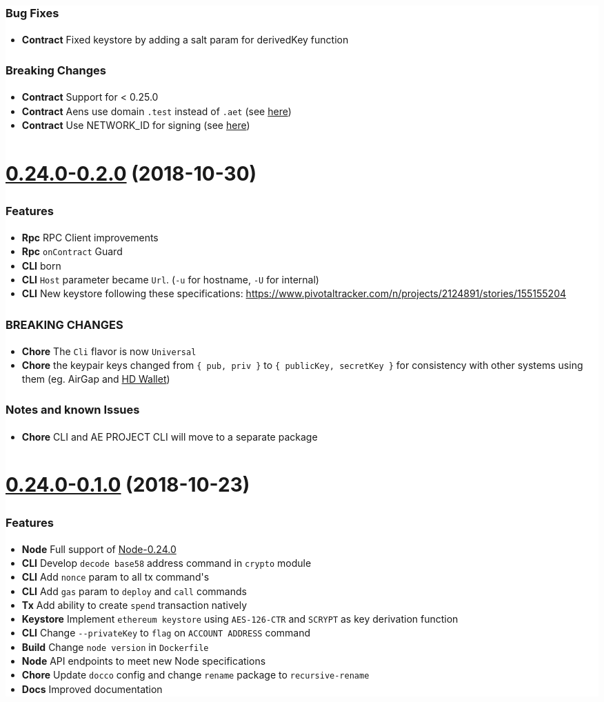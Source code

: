 ### Bug Fixes

* **Contract** Fixed keystore by adding a salt param for derivedKey function


### Breaking Changes

* **Contract** Support for < 0.25.0
* **Contract** Aens use domain `.test` instead of `.aet` (see [here](https://github.com/aeternity/aepp-sdk-js/commit/9c252f937f7ea501c4aaacbbef53c4c1833e48e4#diff-8ef3b328d008ef3dbb72a0bca42eba37L24))
* **Contract** Use NETWORK_ID for signing (see [here](https://github.com/aeternity/aepp-sdk-js/commit/9c252f937f7ea501c4aaacbbef53c4c1833e48e4#diff-ffb275ebb09085c85c59f140998199e0R28))



# [0.24.0-0.2.0](https://github.com/aeternity/aepp-sdk-js/compare/v0.24.0-0.1.0...v0.24.0-0.2.0) (2018-10-30)



### Features

* **Rpc** RPC Client improvements
* **Rpc** `onContract` Guard
* **CLI**  born
* **CLI** `Host` parameter became `Url`. (`-u` for hostname, `-U` for internal)
* **CLI** New keystore following these specifications: https://www.pivotaltracker.com/n/projects/2124891/stories/155155204


### BREAKING CHANGES

* **Chore** The `Cli` flavor is now `Universal`
* **Chore** the keypair keys changed from `{ pub, priv }` to `{ publicKey, secretKey }` for consistency with other systems using them (eg. AirGap and [HD Wallet](https://github.com/aeternity/hd-wallet-js))

### Notes and known Issues

* **Chore** CLI and AE PROJECT CLI will move to a separate package




# [0.24.0-0.1.0](https://github.com/aeternity/aepp-sdk-js/compare/0.22.0-0.1.0-beta.1...v0.24.0-0.1.0) (2018-10-23)


### Features

* **Node** Full support of [Node-0.24.0](https://github.com/aeternity/aeternity/releases/tag/v0.24.0)
* **CLI**  Develop `decode base58` address command in `crypto` module
* **CLI** Add `nonce` param to all tx command's
* **CLI** Add `gas` param to `deploy` and `call` commands
* **Tx** Add ability to create `spend` transaction natively
* **Keystore** Implement `ethereum keystore` using `AES-126-CTR` and `SCRYPT` as key derivation function
* **CLI** Change `--privateKey` to `flag` on `ACCOUNT ADDRESS` command
* **Build** Change `node version` in `Dockerfile`
* **Node** API endpoints to meet new Node specifications
* **Chore** Update `docco` config and change `rename` package to `recursive-rename`
* **Docs** Improved documentation
